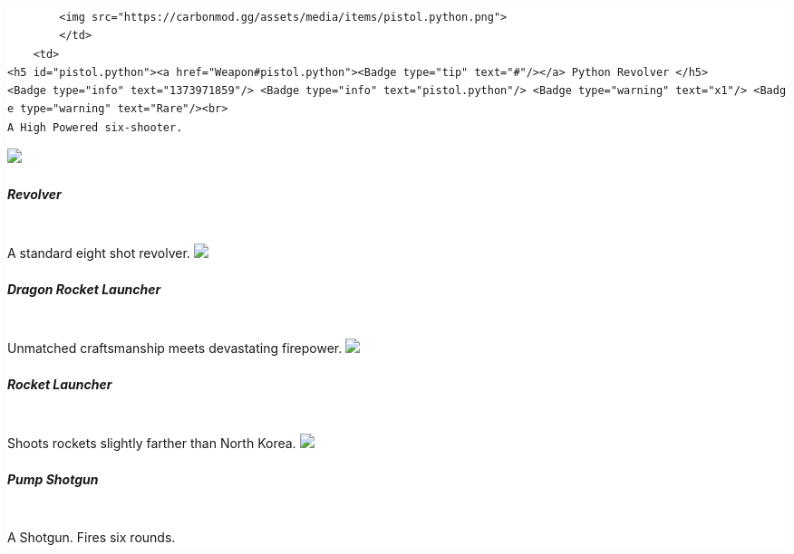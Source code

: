 			<img src="https://carbonmod.gg/assets/media/items/pistol.python.png">
			</td>
		<td>
	<h5 id="pistol.python"><a href="Weapon#pistol.python"><Badge type="tip" text="#"/></a> Python Revolver </h5> 
	<Badge type="info" text="1373971859"/> <Badge type="info" text="pistol.python"/> <Badge type="warning" text="x1"/> <Badge type="warning" text="Rare"/><br>
	A High Powered six-shooter.
</td>
</tr>
	<tr >
		<td style="width:15%;">
			<img src="https://carbonmod.gg/assets/media/items/pistol.revolver.png">
			</td>
		<td>
	<h5 id="pistol.revolver"><a href="Weapon#pistol.revolver"><Badge type="tip" text="#"/></a> Revolver </h5> 
	<Badge type="info" text="649912614"/> <Badge type="info" text="pistol.revolver"/> <Badge type="warning" text="x1"/> <Badge type="warning" text="Uncommon"/><br>
	A standard eight shot revolver.
</td>
</tr>
	<tr >
		<td style="width:15%;">
			<img src="https://carbonmod.gg/assets/media/items/rocket.launcher.dragon.png">
			</td>
		<td>
	<h5 id="rocket.launcher.dragon"><a href="Weapon#rocket.launcher.dragon"><Badge type="tip" text="#"/></a> Dragon Rocket Launcher </h5> 
	<Badge type="info" text="-1315992997"/> <Badge type="info" text="rocket.launcher.dragon"/> <Badge type="warning" text="x1"/> <br>
	Unmatched craftsmanship meets devastating firepower.
</td>
</tr>
	<tr >
		<td style="width:15%;">
			<img src="https://carbonmod.gg/assets/media/items/rocket.launcher.png">
			</td>
		<td>
	<h5 id="rocket.launcher"><a href="Weapon#rocket.launcher"><Badge type="tip" text="#"/></a> Rocket Launcher </h5> 
	<Badge type="info" text="442886268"/> <Badge type="info" text="rocket.launcher"/> <Badge type="warning" text="x1"/> <Badge type="warning" text="VeryRare"/><br>
	Shoots rockets slightly farther than North Korea.
</td>
</tr>
	<tr >
		<td style="width:15%;">
			<img src="https://carbonmod.gg/assets/media/items/shotgun.pump.png">
			</td>
		<td>
	<h5 id="shotgun.pump"><a href="Weapon#shotgun.pump"><Badge type="tip" text="#"/></a> Pump Shotgun </h5> 
	<Badge type="info" text="795371088"/> <Badge type="info" text="shotgun.pump"/> <Badge type="warning" text="x1"/> <Badge type="warning" text="Rare"/><br>
	A Shotgun. Fires six rounds.
</td>
</tr>
	<tr >
		<td style="width:15%;">
